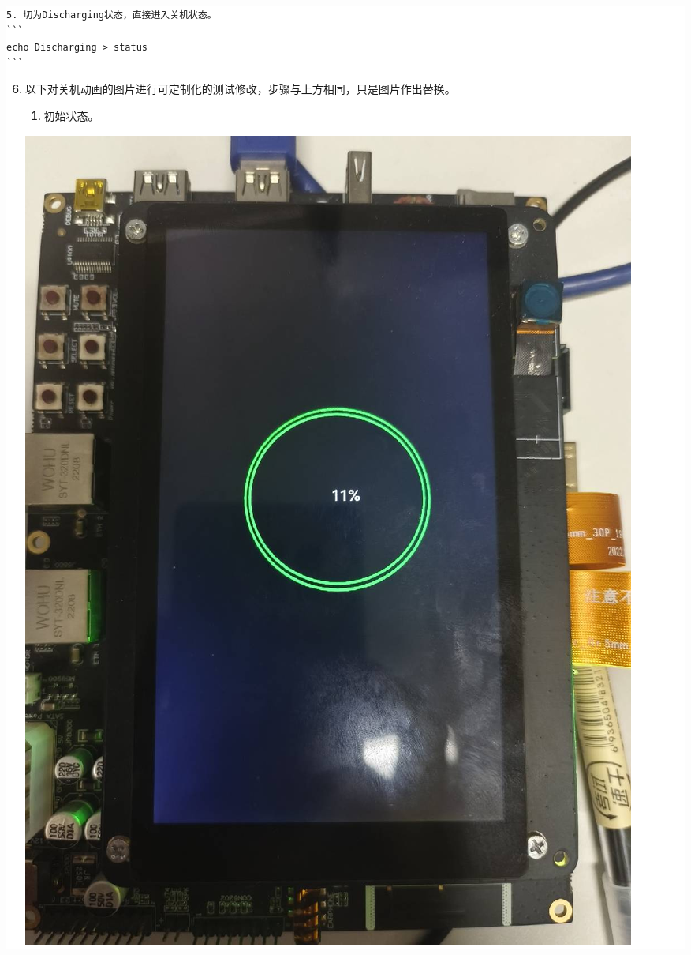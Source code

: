     5. 切为Discharging状态，直接进入关机状态。
    ```
    echo Discharging > status
    ```

6. 以下对关机动画的图片进行可定制化的测试修改，步骤与上方相同，只是图片作出替换。

    1. 初始状态。

    ![animation_charging_power2](figures/animation_charging_power2.jpg)
